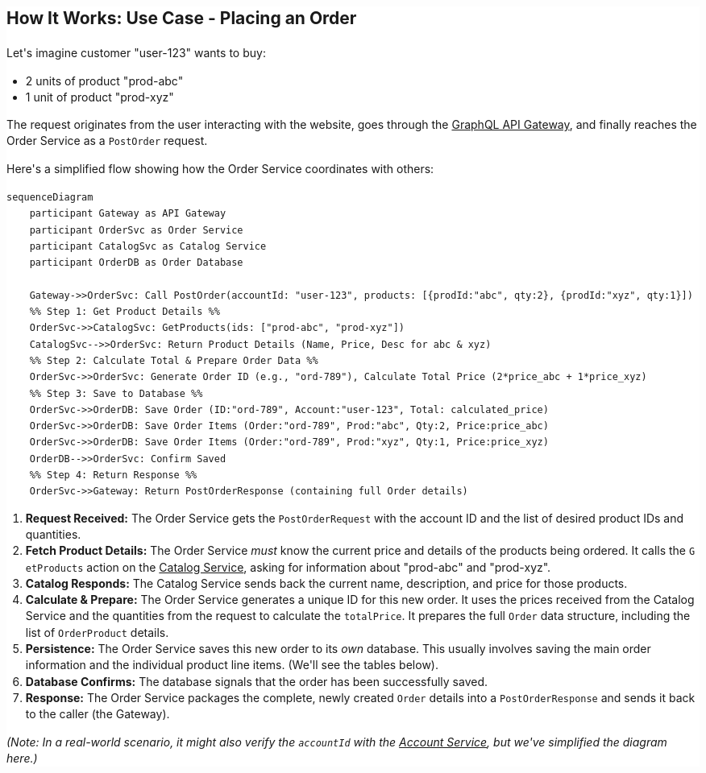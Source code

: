 ## How It Works: Use Case - Placing an Order

Let's imagine customer "user-123" wants to buy:
*   2 units of product "prod-abc"
*   1 unit of product "prod-xyz"

The request originates from the user interacting with the website, goes through the [GraphQL API Gateway](02_graphql_api_gateway_.md), and finally reaches the Order Service as a `PostOrder` request.

Here's a simplified flow showing how the Order Service coordinates with others:

```mermaid
sequenceDiagram
    participant Gateway as API Gateway
    participant OrderSvc as Order Service
    participant CatalogSvc as Catalog Service
    participant OrderDB as Order Database

    Gateway->>OrderSvc: Call PostOrder(accountId: "user-123", products: [{prodId:"abc", qty:2}, {prodId:"xyz", qty:1}])
    %% Step 1: Get Product Details %%
    OrderSvc->>CatalogSvc: GetProducts(ids: ["prod-abc", "prod-xyz"])
    CatalogSvc-->>OrderSvc: Return Product Details (Name, Price, Desc for abc & xyz)
    %% Step 2: Calculate Total & Prepare Order Data %%
    OrderSvc->>OrderSvc: Generate Order ID (e.g., "ord-789"), Calculate Total Price (2*price_abc + 1*price_xyz)
    %% Step 3: Save to Database %%
    OrderSvc->>OrderDB: Save Order (ID:"ord-789", Account:"user-123", Total: calculated_price)
    OrderSvc->>OrderDB: Save Order Items (Order:"ord-789", Prod:"abc", Qty:2, Price:price_abc)
    OrderSvc->>OrderDB: Save Order Items (Order:"ord-789", Prod:"xyz", Qty:1, Price:price_xyz)
    OrderDB-->>OrderSvc: Confirm Saved
    %% Step 4: Return Response %%
    OrderSvc->>Gateway: Return PostOrderResponse (containing full Order details)
```

1.  **Request Received:** The Order Service gets the `PostOrderRequest` with the account ID and the list of desired product IDs and quantities.
2.  **Fetch Product Details:** The Order Service *must* know the current price and details of the products being ordered. It calls the `GetProducts` action on the [Catalog Service](04_catalog_service_.md), asking for information about "prod-abc" and "prod-xyz".
3.  **Catalog Responds:** The Catalog Service sends back the current name, description, and price for those products.
4.  **Calculate & Prepare:** The Order Service generates a unique ID for this new order. It uses the prices received from the Catalog Service and the quantities from the request to calculate the `totalPrice`. It prepares the full `Order` data structure, including the list of `OrderProduct` details.
5.  **Persistence:** The Order Service saves this new order to its *own* database. This usually involves saving the main order information and the individual product line items. (We'll see the tables below).
6.  **Database Confirms:** The database signals that the order has been successfully saved.
7.  **Response:** The Order Service packages the complete, newly created `Order` details into a `PostOrderResponse` and sends it back to the caller (the Gateway).

*(Note: In a real-world scenario, it might also verify the `accountId` with the [Account Service](03_account_service_.md), but we've simplified the diagram here.)*

